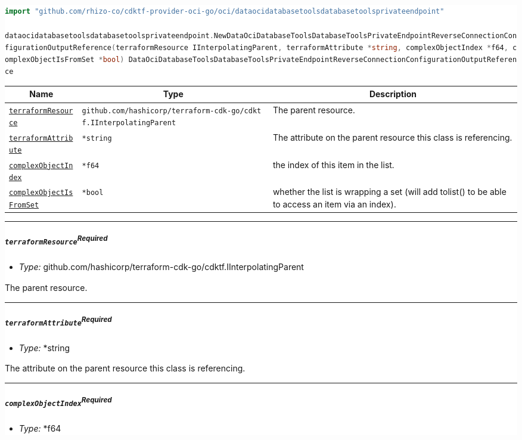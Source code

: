```go
import "github.com/rhizo-co/cdktf-provider-oci-go/oci/dataocidatabasetoolsdatabasetoolsprivateendpoint"

dataocidatabasetoolsdatabasetoolsprivateendpoint.NewDataOciDatabaseToolsDatabaseToolsPrivateEndpointReverseConnectionConfigurationOutputReference(terraformResource IInterpolatingParent, terraformAttribute *string, complexObjectIndex *f64, complexObjectIsFromSet *bool) DataOciDatabaseToolsDatabaseToolsPrivateEndpointReverseConnectionConfigurationOutputReference
```

| **Name** | **Type** | **Description** |
| --- | --- | --- |
| <code><a href="#rhizo-co-terraform-provider-oci.dataOciDatabaseToolsDatabaseToolsPrivateEndpoint.DataOciDatabaseToolsDatabaseToolsPrivateEndpointReverseConnectionConfigurationOutputReference.Initializer.parameter.terraformResource">terraformResource</a></code> | <code>github.com/hashicorp/terraform-cdk-go/cdktf.IInterpolatingParent</code> | The parent resource. |
| <code><a href="#rhizo-co-terraform-provider-oci.dataOciDatabaseToolsDatabaseToolsPrivateEndpoint.DataOciDatabaseToolsDatabaseToolsPrivateEndpointReverseConnectionConfigurationOutputReference.Initializer.parameter.terraformAttribute">terraformAttribute</a></code> | <code>*string</code> | The attribute on the parent resource this class is referencing. |
| <code><a href="#rhizo-co-terraform-provider-oci.dataOciDatabaseToolsDatabaseToolsPrivateEndpoint.DataOciDatabaseToolsDatabaseToolsPrivateEndpointReverseConnectionConfigurationOutputReference.Initializer.parameter.complexObjectIndex">complexObjectIndex</a></code> | <code>*f64</code> | the index of this item in the list. |
| <code><a href="#rhizo-co-terraform-provider-oci.dataOciDatabaseToolsDatabaseToolsPrivateEndpoint.DataOciDatabaseToolsDatabaseToolsPrivateEndpointReverseConnectionConfigurationOutputReference.Initializer.parameter.complexObjectIsFromSet">complexObjectIsFromSet</a></code> | <code>*bool</code> | whether the list is wrapping a set (will add tolist() to be able to access an item via an index). |

---

##### `terraformResource`<sup>Required</sup> <a name="terraformResource" id="rhizo-co-terraform-provider-oci.dataOciDatabaseToolsDatabaseToolsPrivateEndpoint.DataOciDatabaseToolsDatabaseToolsPrivateEndpointReverseConnectionConfigurationOutputReference.Initializer.parameter.terraformResource"></a>

- *Type:* github.com/hashicorp/terraform-cdk-go/cdktf.IInterpolatingParent

The parent resource.

---

##### `terraformAttribute`<sup>Required</sup> <a name="terraformAttribute" id="rhizo-co-terraform-provider-oci.dataOciDatabaseToolsDatabaseToolsPrivateEndpoint.DataOciDatabaseToolsDatabaseToolsPrivateEndpointReverseConnectionConfigurationOutputReference.Initializer.parameter.terraformAttribute"></a>

- *Type:* *string

The attribute on the parent resource this class is referencing.

---

##### `complexObjectIndex`<sup>Required</sup> <a name="complexObjectIndex" id="rhizo-co-terraform-provider-oci.dataOciDatabaseToolsDatabaseToolsPrivateEndpoint.DataOciDatabaseToolsDatabaseToolsPrivateEndpointReverseConnectionConfigurationOutputReference.Initializer.parameter.complexObjectIndex"></a>

- *Type:* *f64

